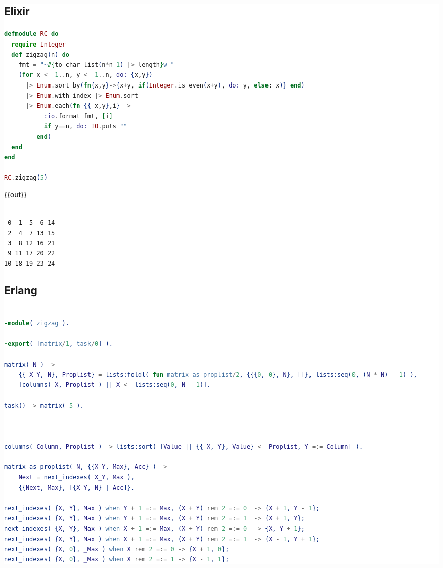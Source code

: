 

## Elixir


```elixir
defmodule RC do
  require Integer
  def zigzag(n) do
    fmt = "~#{to_char_list(n*n-1) |> length}w "
    (for x <- 1..n, y <- 1..n, do: {x,y})
      |> Enum.sort_by(fn{x,y}->{x+y, if(Integer.is_even(x+y), do: y, else: x)} end)
      |> Enum.with_index |> Enum.sort
      |> Enum.each(fn {{_x,y},i} ->
           :io.format fmt, [i]
           if y==n, do: IO.puts ""
         end)
  end
end

RC.zigzag(5)
```


{{out}}

```txt

 0  1  5  6 14
 2  4  7 13 15
 3  8 12 16 21
 9 11 17 20 22
10 18 19 23 24

```



## Erlang


```Erlang

-module( zigzag ).

-export( [matrix/1, task/0] ).

matrix( N ) ->
	{{_X_Y, N}, Proplist} = lists:foldl( fun matrix_as_proplist/2, {{{0, 0}, N}, []}, lists:seq(0, (N * N) - 1) ),
	[columns( X, Proplist ) || X <- lists:seq(0, N - 1)].

task() -> matrix( 5 ).



columns( Column, Proplist ) -> lists:sort( [Value || {{_X, Y}, Value} <- Proplist, Y =:= Column] ).

matrix_as_proplist( N, {{X_Y, Max}, Acc} ) ->
	Next = next_indexes( X_Y, Max ),
	{{Next, Max}, [{X_Y, N} | Acc]}.

next_indexes( {X, Y}, Max ) when Y + 1 =:= Max, (X + Y) rem 2 =:= 0  -> {X + 1, Y - 1};
next_indexes( {X, Y}, Max ) when Y + 1 =:= Max, (X + Y) rem 2 =:= 1  -> {X + 1, Y};
next_indexes( {X, Y}, Max ) when X + 1 =:= Max, (X + Y) rem 2 =:= 0  -> {X, Y + 1};
next_indexes( {X, Y}, Max ) when X + 1 =:= Max, (X + Y) rem 2 =:= 1  -> {X - 1, Y + 1};
next_indexes( {X, 0}, _Max ) when X rem 2 =:= 0 -> {X + 1, 0};
next_indexes( {X, 0}, _Max ) when X rem 2 =:= 1 -> {X - 1, 1};
```